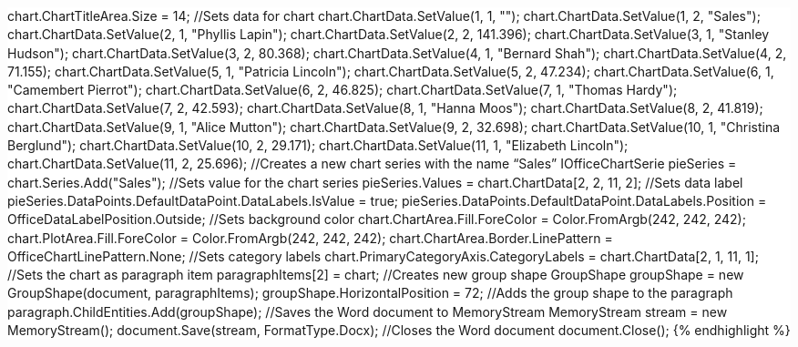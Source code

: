 chart.ChartTitleArea.Size = 14;
//Sets data for chart
chart.ChartData.SetValue(1, 1, "");
chart.ChartData.SetValue(1, 2, "Sales");
chart.ChartData.SetValue(2, 1, "Phyllis Lapin");
chart.ChartData.SetValue(2, 2, 141.396);
chart.ChartData.SetValue(3, 1, "Stanley Hudson");
chart.ChartData.SetValue(3, 2, 80.368);
chart.ChartData.SetValue(4, 1, "Bernard Shah");
chart.ChartData.SetValue(4, 2, 71.155);
chart.ChartData.SetValue(5, 1, "Patricia Lincoln");
chart.ChartData.SetValue(5, 2, 47.234);
chart.ChartData.SetValue(6, 1, "Camembert Pierrot");
chart.ChartData.SetValue(6, 2, 46.825);
chart.ChartData.SetValue(7, 1, "Thomas Hardy");
chart.ChartData.SetValue(7, 2, 42.593);
chart.ChartData.SetValue(8, 1, "Hanna Moos");
chart.ChartData.SetValue(8, 2, 41.819);
chart.ChartData.SetValue(9, 1, "Alice Mutton");
chart.ChartData.SetValue(9, 2, 32.698);
chart.ChartData.SetValue(10, 1, "Christina Berglund");
chart.ChartData.SetValue(10, 2, 29.171);
chart.ChartData.SetValue(11, 1, "Elizabeth Lincoln");
chart.ChartData.SetValue(11, 2, 25.696);
//Creates a new chart series with the name “Sales”
IOfficeChartSerie pieSeries = chart.Series.Add("Sales");
//Sets value for the chart series 
pieSeries.Values = chart.ChartData[2, 2, 11, 2];
//Sets data label
pieSeries.DataPoints.DefaultDataPoint.DataLabels.IsValue = true;
pieSeries.DataPoints.DefaultDataPoint.DataLabels.Position = OfficeDataLabelPosition.Outside;
//Sets background color
chart.ChartArea.Fill.ForeColor = Color.FromArgb(242, 242, 242);
chart.PlotArea.Fill.ForeColor = Color.FromArgb(242, 242, 242);
chart.ChartArea.Border.LinePattern = OfficeChartLinePattern.None;
//Sets category labels
chart.PrimaryCategoryAxis.CategoryLabels = chart.ChartData[2, 1, 11, 1];
//Sets the chart as paragraph item
paragraphItems[2] = chart;
//Creates new group shape
GroupShape groupShape = new GroupShape(document, paragraphItems);
groupShape.HorizontalPosition = 72;
//Adds the group shape to the paragraph
paragraph.ChildEntities.Add(groupShape);
//Saves the Word document to  MemoryStream
MemoryStream stream = new MemoryStream();
document.Save(stream, FormatType.Docx);
//Closes the Word document
document.Close();
{% endhighlight %}
